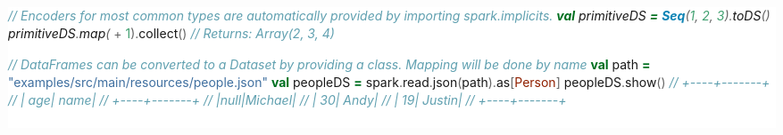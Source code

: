 <span class="c1" style="color:rgb(96,160,176);font-style:italic;">// Encoders for most common types are automatically provided by importing spark.implicits._</span>
<span class="k" style="color:rgb(0,112,32);font-weight:bold;">val</span> <span class="n">primitiveDS</span> <span class="k" style="color:rgb(0,112,32);font-weight:bold;">=</span> <span class="nc" style="color:rgb(14,132,181);font-weight:bold;">Seq</span><span class="o" style="color:rgb(102,102,102);">(</span><span class="mi" style="color:rgb(64,160,112);">1</span><span class="o" style="color:rgb(102,102,102);">,</span> <span class="mi" style="color:rgb(64,160,112);">2</span><span class="o" style="color:rgb(102,102,102);">,</span> <span class="mi" style="color:rgb(64,160,112);">3</span><span class="o" style="color:rgb(102,102,102);">).</span><span class="n">toDS</span><span class="o" style="color:rgb(102,102,102);">()</span>
<span class="n">primitiveDS</span><span class="o" style="color:rgb(102,102,102);">.</span><span class="n">map</span><span class="o" style="color:rgb(102,102,102);">(</span><span class="k" style="color:rgb(0,112,32);font-weight:bold;">_</span> <span class="o" style="color:rgb(102,102,102);">+</span> <span class="mi" style="color:rgb(64,160,112);">1</span><span class="o" style="color:rgb(102,102,102);">).</span><span class="n">collect</span><span class="o" style="color:rgb(102,102,102);">()</span> <span class="c1" style="color:rgb(96,160,176);font-style:italic;">// Returns: Array(2, 3, 4)</span>

<span class="c1" style="color:rgb(96,160,176);font-style:italic;">// DataFrames can be converted to a Dataset by providing a class. Mapping will be done by name</span>
<span class="k" style="color:rgb(0,112,32);font-weight:bold;">val</span> <span class="n">path</span> <span class="k" style="color:rgb(0,112,32);font-weight:bold;">=</span> <span class="s" style="color:rgb(64,112,160);">"examples/src/main/resources/people.json"</span>
<span class="k" style="color:rgb(0,112,32);font-weight:bold;">val</span> <span class="n">peopleDS</span> <span class="k" style="color:rgb(0,112,32);font-weight:bold;">=</span> <span class="n">spark</span><span class="o" style="color:rgb(102,102,102);">.</span><span class="n">read</span><span class="o" style="color:rgb(102,102,102);">.</span><span class="n">json</span><span class="o" style="color:rgb(102,102,102);">(</span><span class="n">path</span><span class="o" style="color:rgb(102,102,102);">).</span><span class="n">as</span><span class="o" style="color:rgb(102,102,102);">[</span><span class="kt" style="color:rgb(144,32,0);">Person</span><span class="o" style="color:rgb(102,102,102);">]</span>
<span class="n">peopleDS</span><span class="o" style="color:rgb(102,102,102);">.</span><span class="n">show</span><span class="o" style="color:rgb(102,102,102);">()</span>
<span class="c1" style="color:rgb(96,160,176);font-style:italic;">// +----+-------+</span>
<span class="c1" style="color:rgb(96,160,176);font-style:italic;">// | age|   name|</span>
<span class="c1" style="color:rgb(96,160,176);font-style:italic;">// +----+-------+</span>
<span class="c1" style="color:rgb(96,160,176);font-style:italic;">// |null|Michael|</span>
<span class="c1" style="color:rgb(96,160,176);font-style:italic;">// |  30|   Andy|</span>
<span class="c1" style="color:rgb(96,160,176);font-style:italic;">// |  19| Justin|</span>
<span class="c1" style="color:rgb(96,160,176);font-style:italic;">// +----+-------+</span></pre><br><br>            </div>
                </div>